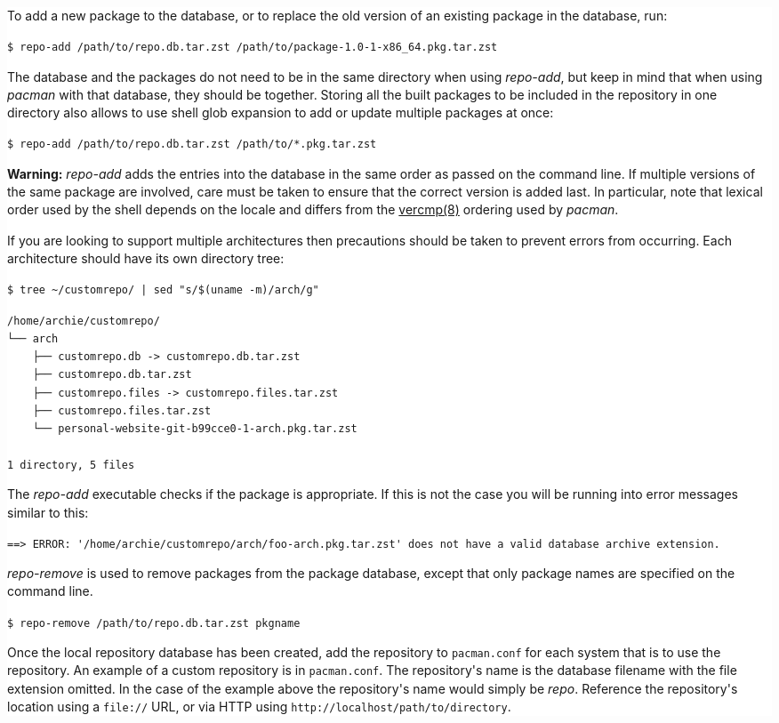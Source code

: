 To add a new package to the database, or to replace the old version of an existing package in the database, run:

```
$ repo-add /path/to/repo.db.tar.zst /path/to/package-1.0-1-x86_64.pkg.tar.zst
```

The database and the packages do not need to be in the same directory when using *repo-add*, but keep in mind that when using *pacman* with that database, they should be together. Storing all the built packages to be included in the repository in one directory also allows to use shell glob expansion to add or update multiple packages at once:

```
$ repo-add /path/to/repo.db.tar.zst /path/to/*.pkg.tar.zst
```

**Warning:** *repo-add* adds the entries into the database in the same order as passed on the command line. If multiple versions of the same package are involved, care must be taken to ensure that the correct version is added last. In particular, note that lexical order used by the shell depends on the locale and differs from the [vercmp(8)](https://man.archlinux.org/man/vercmp.8) ordering used by *pacman*.

If you are looking to support multiple architectures then precautions should be taken to prevent errors from occurring. Each architecture should have its own directory tree:

```
$ tree ~/customrepo/ | sed "s/$(uname -m)/arch/g"
```
```
/home/archie/customrepo/
└── arch
    ├── customrepo.db -> customrepo.db.tar.zst
    ├── customrepo.db.tar.zst
    ├── customrepo.files -> customrepo.files.tar.zst
    ├── customrepo.files.tar.zst
    └── personal-website-git-b99cce0-1-arch.pkg.tar.zst

1 directory, 5 files
```

The *repo-add* executable checks if the package is appropriate. If this is not the case you will be running into error messages similar to this:

```
==> ERROR: '/home/archie/customrepo/arch/foo-arch.pkg.tar.zst' does not have a valid database archive extension.
```

*repo-remove* is used to remove packages from the package database, except that only package names are specified on the command line.

```
$ repo-remove /path/to/repo.db.tar.zst pkgname
```

Once the local repository database has been created, add the repository to `pacman.conf` for each system that is to use the repository. An example of a custom repository is in `pacman.conf`. The repository's name is the database filename with the file extension omitted. In the case of the example above the repository's name would simply be *repo*. Reference the repository's location using a `file://` URL, or via HTTP using `http://localhost/path/to/directory`.
